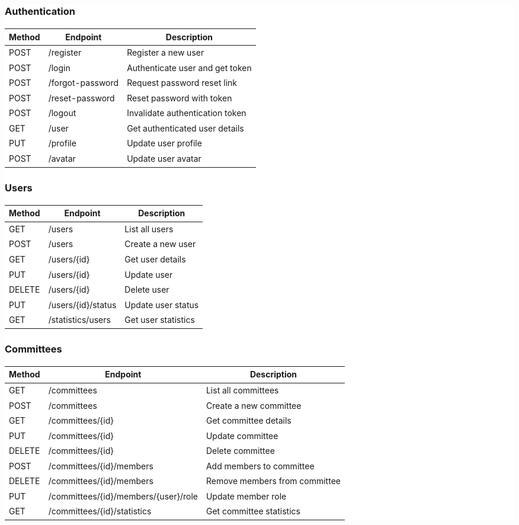 ### Authentication

| Method | Endpoint | Description |
|--------|----------|-------------|
| POST   | /register | Register a new user |
| POST   | /login    | Authenticate user and get token |
| POST   | /forgot-password | Request password reset link |
| POST   | /reset-password | Reset password with token |
| POST   | /logout   | Invalidate authentication token |
| GET    | /user     | Get authenticated user details |
| PUT    | /profile  | Update user profile |
| POST   | /avatar   | Update user avatar |

### Users

| Method | Endpoint | Description |
|--------|----------|-------------|
| GET    | /users   | List all users |
| POST   | /users   | Create a new user |
| GET    | /users/{id} | Get user details |
| PUT    | /users/{id} | Update user |
| DELETE | /users/{id} | Delete user |
| PUT    | /users/{id}/status | Update user status |
| GET    | /statistics/users | Get user statistics |

### Committees

| Method | Endpoint | Description |
|--------|----------|-------------|
| GET    | /committees | List all committees |
| POST   | /committees | Create a new committee |
| GET    | /committees/{id} | Get committee details |
| PUT    | /committees/{id} | Update committee |
| DELETE | /committees/{id} | Delete committee |
| POST   | /committees/{id}/members | Add members to committee |
| DELETE | /committees/{id}/members | Remove members from committee |
| PUT    | /committees/{id}/members/{user}/role | Update member role |
| GET    | /committees/{id}/statistics | Get committee statistics |
